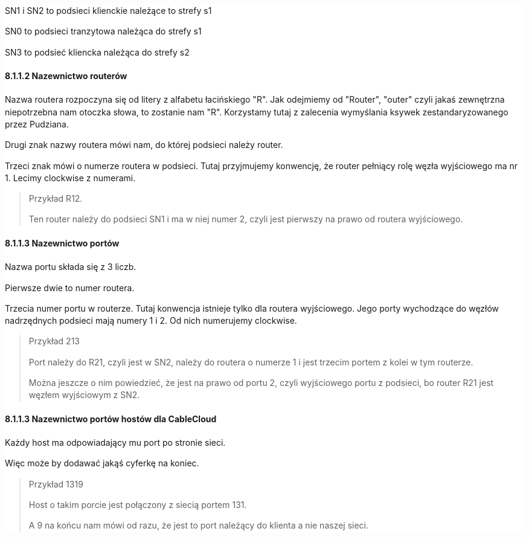 SN1 i SN2 to podsieci klienckie należące to strefy s1

SN0 to podsieci tranzytowa należąca do strefy s1

SN3 to podsieć kliencka należąca do strefy s2

#### 8.1.1.2 Nazewnictwo routerów

Nazwa routera rozpoczyna się od litery z alfabetu łacińskiego "R". Jak odejmiemy od "Router", "outer" czyli jakaś zewnętrzna niepotrzebna nam otoczka słowa, to zostanie nam "R". Korzystamy tutaj z zalecenia wymyślania ksywek zestandaryzowanego przez Pudziana.

Drugi znak nazwy routera mówi nam, do której podsieci należy router.

Trzeci znak mówi o numerze routera w podsieci. Tutaj przyjmujemy konwencję, że router pełniący rolę węzła wyjściowego ma nr 1. Lecimy clockwise z numerami.

> Przykład R12.
>
> Ten router należy do podsieci SN1 i ma w niej numer 2, czyli jest pierwszy na prawo od routera wyjściowego.

#### 8.1.1.3 Nazewnictwo portów

Nazwa portu składa się z 3 liczb.

Pierwsze dwie to numer routera. 

Trzecia numer portu w routerze. Tutaj konwencja istnieje tylko dla routera wyjściowego. Jego porty wychodzące do węzłów nadrzędnych podsieci mają numery 1 i 2. Od nich numerujemy clockwise.

> Przykład 213
>
> Port należy do R21, czyli jest w SN2, należy do routera o numerze 1 i jest trzecim portem z kolei w tym routerze. 
>
> Można jeszcze o nim powiedzieć, że jest na prawo od portu 2, czyli wyjściowego portu z podsieci, bo router R21 jest węzłem wyjściowym z SN2.

#### 8.1.1.3 Nazewnictwo portów hostów dla CableCloud

Każdy host ma odpowiadający mu port po stronie sieci.

Więc może by dodawać jakąś cyferkę na koniec.

>Przykład 1319
>
>Host o takim porcie jest połączony z siecią portem 131.
>
>A 9 na końcu nam mówi od razu, że jest to port należący do klienta a nie naszej sieci.